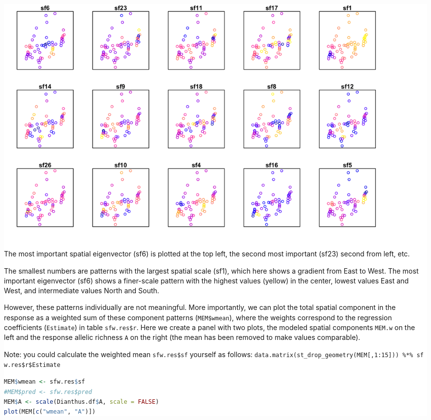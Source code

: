 <img src="07-Week07_files/figure-html/unnamed-chunk-56-1.png" width="768" />

The most important spatial eigenvector (sf6) is plotted at the top left, the second most important (sf23) second from left, etc. 

The smallest numbers are patterns with the largest spatial scale (sf1), which here shows a gradient from East to West. The most important eigenvector (sf6) shows a finer-scale pattern with the highest values (yellow) in the center, lowest values East and West, and intermediate values North and South. 

However, these patterns individually are not meaningful. More importantly, we can plot the total spatial component in the response as a weighted sum of these component patterns (`MEM$wmean`), where the weights correspond to the regression coefficients (`Estimate`) in table `sfw.res$r`. Here we create a panel with two plots, the modeled spatial components `MEM.w` on the left and the response allelic richness `A` on the right (the mean has been removed to make values comparable). 

Note: you could calculate the weighted mean `sfw.res$sf` yourself as follows: `data.matrix(st_drop_geometry(MEM[,1:15])) %*% sfw.res$r$Estimate`


```r
MEM$wmean <- sfw.res$sf
#MEM$pred <- sfw.res$pred
MEM$A <- scale(Dianthus.df$A, scale = FALSE)
plot(MEM[c("wmean", "A")])
```
